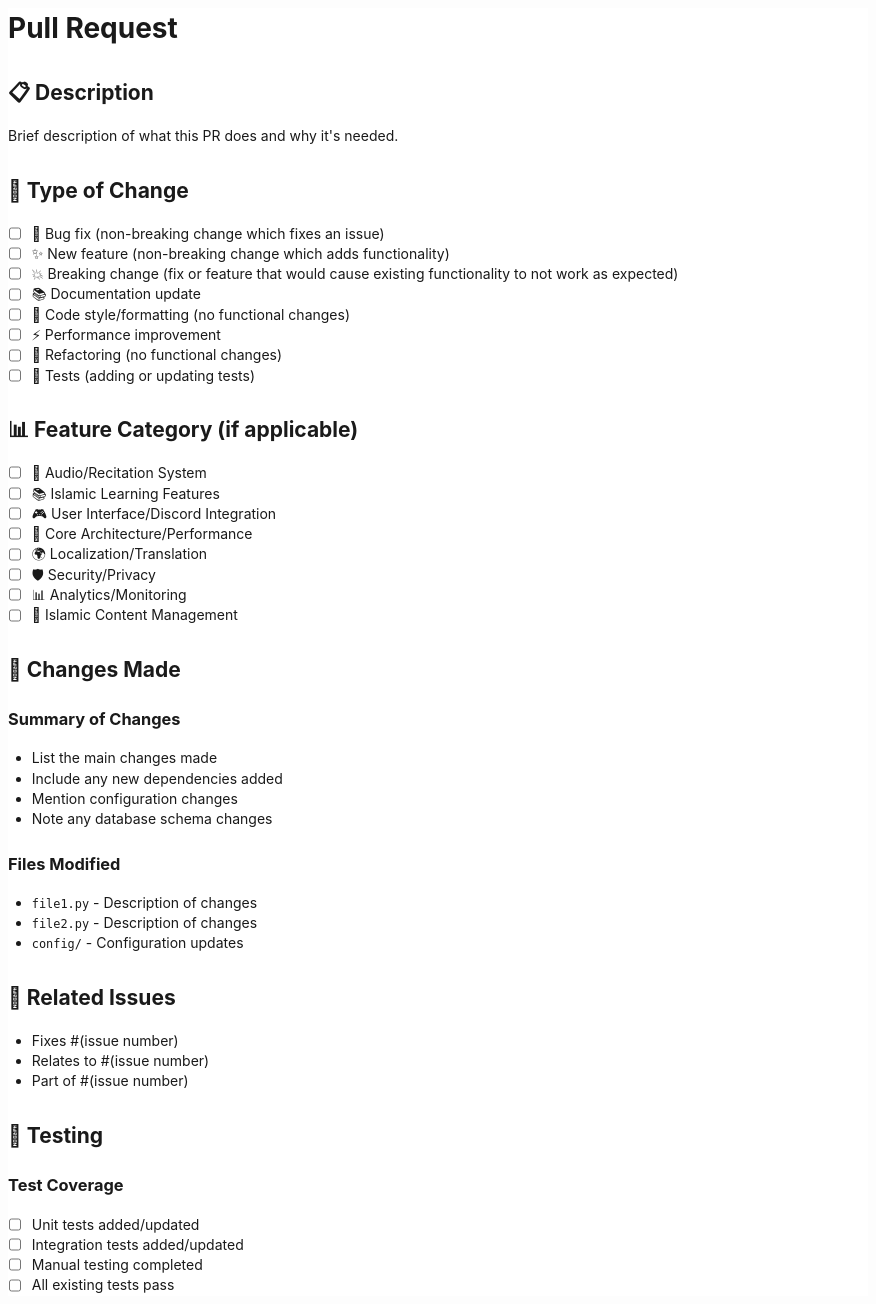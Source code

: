 # Pull Request

## 📋 **Description**
Brief description of what this PR does and why it's needed.

## 🔧 **Type of Change**
- [ ] 🐛 Bug fix (non-breaking change which fixes an issue)
- [ ] ✨ New feature (non-breaking change which adds functionality)
- [ ] 💥 Breaking change (fix or feature that would cause existing functionality to not work as expected)
- [ ] 📚 Documentation update
- [ ] 🎨 Code style/formatting (no functional changes)
- [ ] ⚡ Performance improvement
- [ ] 🔨 Refactoring (no functional changes)
- [ ] 🧪 Tests (adding or updating tests)

## 📊 **Feature Category** (if applicable)
- [ ] 🎵 Audio/Recitation System
- [ ] 📚 Islamic Learning Features
- [ ] 🎮 User Interface/Discord Integration
- [ ] 🔧 Core Architecture/Performance
- [ ] 🌍 Localization/Translation
- [ ] 🛡️ Security/Privacy
- [ ] 📊 Analytics/Monitoring
- [ ] 🕌 Islamic Content Management

## 🔄 **Changes Made**
### **Summary of Changes**
- List the main changes made
- Include any new dependencies added
- Mention configuration changes
- Note any database schema changes

### **Files Modified**
- `file1.py` - Description of changes
- `file2.py` - Description of changes
- `config/` - Configuration updates

## 🎯 **Related Issues**
- Fixes #(issue number)
- Relates to #(issue number)
- Part of #(issue number)

## 🧪 **Testing**
### **Test Coverage**
- [ ] Unit tests added/updated
- [ ] Integration tests added/updated
- [ ] Manual testing completed
- [ ] All existing tests pass
